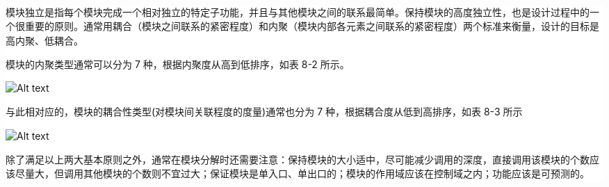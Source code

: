 模块独立是指每个模块完成一个相对独立的特定子功能，并且与其他模块之间的联系最简单。保持模块的高度独立性，也是设计过程中的一个很重要的原则。通常用耦合（模块之间联系的紧密程度）和内聚（模块内部各元素之间联系的紧密程度）两个标准来衡量，设计的目标是高内聚、低耦合。

模块的内聚类型通常可以分为 7 种，根据内聚度从高到低排序，如表 8-2 所示。

![Alt text](http://www.educity.cn/article_images/2017-08-04/cd02fa26-de9d-418d-aabc-b9c89d074381.png)

与此相对应的，模块的耦合性类型(对模块间关联程度的度量)通常也分为 7 种，根据耦合度从低到高排序，如表 8-3 所示

![Alt text](http://www.educity.cn/article_images/2017-08-04/3bd301cb-74dc-4ca8-a750-807a0090d85f.png)

除了满足以上两大基本原则之外，通常在模块分解时还需要注意：保持模块的大小适中，尽可能减少调用的深度，直接调用该模块的个数应该尽量大，但调用其他模块的个数则不宜过大；保证模块是单入口、单出口的；模块的作用域应该在控制域之内；功能应该是可预测的。